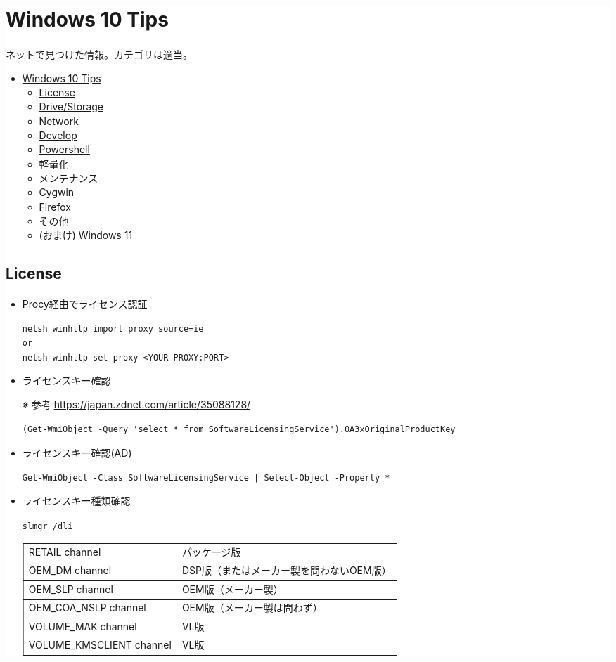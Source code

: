 # Windows 10 Tips

ネットで見つけた情報。カテゴリは適当。

- [Windows 10 Tips](#windows-10-tips)
	- [License](#license)
	- [Drive/Storage](#drivestorage)
	- [Network](#network)
	- [Develop](#develop)
	- [Powershell](#powershell)
	- [軽量化](#軽量化)
	- [メンテナンス](#メンテナンス)
	- [Cygwin](#cygwin)
	- [Firefox](#firefox)
	- [その他](#その他)
	- [(おまけ) Windows 11](#おまけ-windows-11)

## License

+ Procy経由でライセンス認証

	```
	netsh winhttp import proxy source=ie
	or
	netsh winhttp set proxy <YOUR PROXY:PORT>
	```

+ ライセンスキー確認

	※ 参考 https://japan.zdnet.com/article/35088128/

	```
	(Get-WmiObject -Query 'select * from SoftwareLicensingService').OA3xOriginalProductKey
	```

+ ライセンスキー確認(AD)
	```
	Get-WmiObject -Class SoftwareLicensingService | Select-Object -Property *
	```

+ ライセンスキー種類確認
	```
	slmgr /dli
	```
	<table border=1>
	<tr><td>RETAIL channel</td><td>パッケージ版</td></tr>
	<tr><td>OEM_DM channel</td><td>DSP版（またはメーカー製を問わないOEM版）</td></tr>
	<tr><td>OEM_SLP channel</td><td>OEM版（メーカー製）</td></tr>
	<tr><td>OEM_COA_NSLP channel</td><td>OEM版（メーカー製は問わず）</td></tr>
	<tr><td>VOLUME_MAK channel</td><td>VL版</td></tr>
	<tr><td>VOLUME_KMSCLIENT channel</td><td>VL版</td></tr>
	</table>
